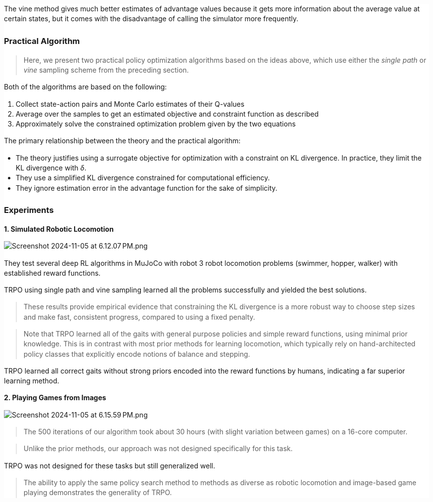The vine method gives much better estimates of advantage values because it gets more information about the average value at certain states, but it comes with the disadvantage of calling the simulator more frequently.

### Practical Algorithm

> Here, we present two practical policy optimization algorithms based on the ideas above, which use either the _single path_ or _vine_ sampling scheme from the preceding section.

Both of the algorithms are based on the following:

1. Collect state-action pairs and Monte Carlo estimates of their Q-values
2. Average over the samples to get an estimated objective and constraint function as described
3. Approximately solve the constrained optimization problem given by the two equations

The primary relationship between the theory and the practical algorithm:

- The theory justifies using a surrogate objective for optimization with a constraint on KL divergence. In practice, they limit the KL divergence with $\delta$.
- They use a simplified KL divergence constrained for computational efficiency.
- They ignore estimation error in the advantage function for the sake of simplicity.

### Experiments

**1. Simulated Robotic Locomotion**

![Screenshot 2024-11-05 at 6.12.07 PM.png](../images/Screenshot_2024-11-05_at_6.12.07_PM.png)

They test several deep RL algorithms in MuJoCo with robot 3 robot locomotion problems (swimmer, hopper, walker) with established reward functions.

TRPO using single path and vine sampling learned all the problems successfully and yielded the best solutions.

> These results provide empirical evidence that constraining the KL divergence is a more robust way to choose step sizes and make fast, consistent progress, compared to using a fixed penalty.

> Note that TRPO learned all of the gaits with general purpose policies and simple reward functions, using minimal prior knowledge. This is in contrast with most prior methods for learning locomotion, which typically rely on
> hand-architected policy classes that explicitly encode notions of balance and stepping.

TRPO learned all correct gaits without strong priors encoded into the reward functions by humans, indicating a far superior learning method.

**2. Playing Games from Images**

![Screenshot 2024-11-05 at 6.15.59 PM.png](../images/Screenshot_2024-11-05_at_6.15.59_PM.png)

> The 500 iterations of our algorithm took about 30 hours (with slight variation between games) on a 16-core computer.

> Unlike the prior methods, our approach was not designed specifically for this task.

TRPO was not designed for these tasks but still generalized well.

> The ability to apply the same policy search method to methods as diverse as robotic locomotion and image-based game playing demonstrates the generality of TRPO.
